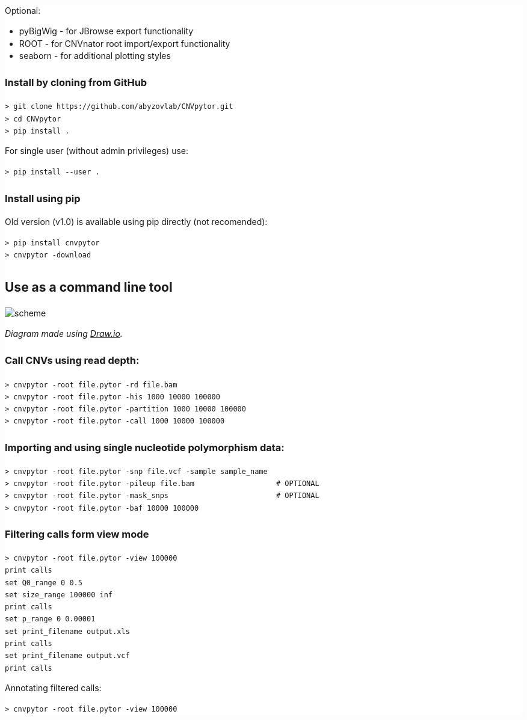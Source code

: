 Optional:

* pyBigWig - for JBrowse export functionality
* ROOT - for CNVnator root import/export functionality
* seaborn - for additional plotting styles 


### Install by cloning from GitHub

```
> git clone https://github.com/abyzovlab/CNVpytor.git
> cd CNVpytor
> pip install .
```
For single user (without admin privileges) use:
```
> pip install --user .
```

### Install using pip

Old version (v1.0) is available using pip directly (not recomended):
```
> pip install cnvpytor
> cnvpytor -download
```


## Use as a command line tool

![scheme](cnvpytor/imgs/CNVpytor_v1.1.svg)

_Diagram made using [Draw.io](https://github.com/jgraph/drawio)._ 

### Call CNVs using read depth:
```
> cnvpytor -root file.pytor -rd file.bam
> cnvpytor -root file.pytor -his 1000 10000 100000
> cnvpytor -root file.pytor -partition 1000 10000 100000
> cnvpytor -root file.pytor -call 1000 10000 100000
```

### Importing and using single nucleotide polymorphism data:
```
> cnvpytor -root file.pytor -snp file.vcf -sample sample_name
> cnvpytor -root file.pytor -pileup file.bam                   # OPTIONAL
> cnvpytor -root file.pytor -mask_snps                         # OPTIONAL 
> cnvpytor -root file.pytor -baf 10000 100000
```

### Filtering calls form view mode
```
> cnvpytor -root file.pytor -view 100000 
print calls
set Q0_range 0 0.5
set size_range 100000 inf
print calls
set p_range 0 0.00001
set print_filename output.xls
print calls
set print_filename output.vcf
print calls
```
Annotating filtered calls:
```
> cnvpytor -root file.pytor -view 100000 
```